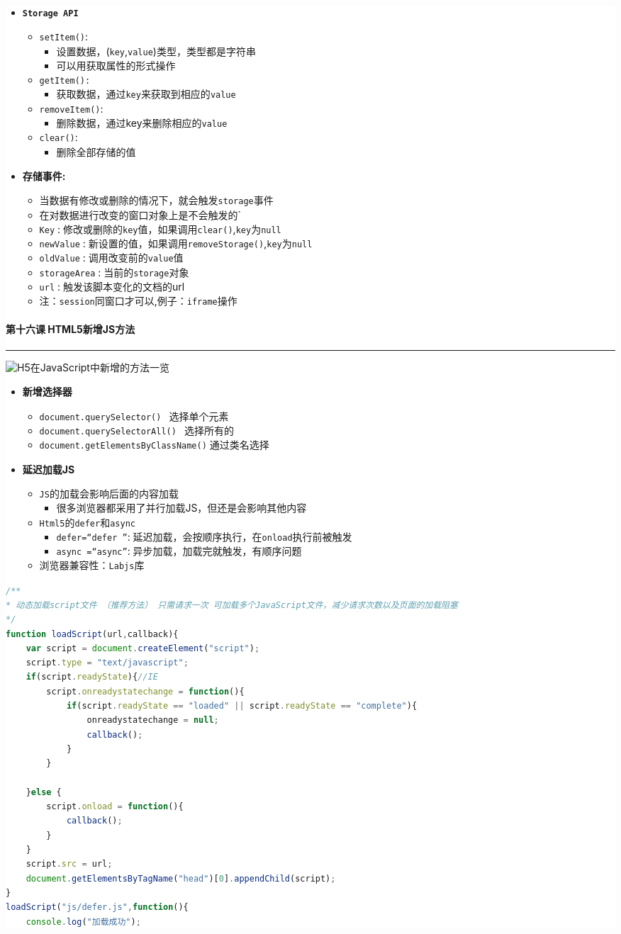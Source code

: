 - **`Storage API`**
    - `setItem()`:
        - 设置数据，(`key`,`value`)类型，类型都是字符串
        - 可以用获取属性的形式操作
    - `getItem():`
        - 获取数据，通过`key`来获取到相应的`value`
    - `removeItem()`:
        - 删除数据，通过key来删除相应的`value`
    - `clear()`:
        - 删除全部存储的值
        
- **存储事件:**
    - 当数据有修改或删除的情况下，就会触发`storage`事件
    - 在对数据进行改变的窗口对象上是不会触发的`
    - `Key` : 修改或删除的`key`值，如果调用`clear()`,`key`为`null`
    - `newValue`  :  新设置的值，如果调用`removeStorage()`,`key`为`null`
    - `oldValue` :  调用改变前的`value`值
    - `storageArea` : 当前的`storage`对象
    - `url` :  触发该脚本变化的文档的url
    - 注：`session`同窗口才可以,例子：`iframe`操作

#### 第十六课 HTML5新增JS方法
---


![H5在JavaScript中新增的方法一览](http://upload-images.jianshu.io/upload_images/1480597-aec985a8f543f52e.png?imageMogr2/auto-orient/strip%7CimageView2/2/w/1240)


- **新增选择器**
    - `document.querySelector() ` 选择单个元素
    - `document.querySelectorAll() ` 选择所有的
    - `document.getElementsByClassName()` 通过类名选择

- **延迟加载JS**

    - `JS`的加载会影响后面的内容加载
      - 很多浏览器都采用了并行加载JS，但还是会影响其他内容
    - `Html5`的`defer`和`async`
      - `defer=“defer ”`: 延迟加载，会按顺序执行，在`onload`执行前被触发
      - `async =“async”`: 异步加载，加载完就触发，有顺序问题
    - 浏览器兼容性：`Labjs`库

```javascript
/**
* 动态加载script文件 （推荐方法） 只需请求一次 可加载多个JavaScript文件，减少请求次数以及页面的加载阻塞
*/
function loadScript(url,callback){
	var script = document.createElement("script");
	script.type = "text/javascript";
	if(script.readyState){//IE
		script.onreadystatechange = function(){
			if(script.readyState == "loaded" || script.readyState == "complete"){
				onreadystatechange = null;
				callback();
			}
		}
		
	}else {
		script.onload = function(){
			callback();
		}
	}
	script.src = url;
	document.getElementsByTagName("head")[0].appendChild(script);
}
loadScript("js/defer.js",function(){
	console.log("加载成功");
```